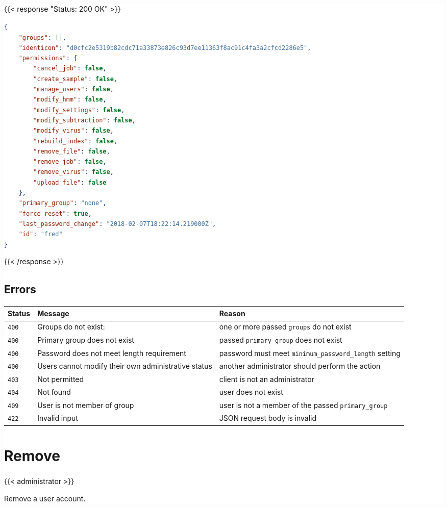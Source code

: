 {{< response "Status: 200 OK" >}}
```json
{
	"groups": [],
	"identicon": "d0cfc2e5319b82cdc71a33873e826c93d7ee11363f8ac91c4fa3a2cfcd2286e5",
	"permissions": {
		"cancel_job": false,
		"create_sample": false,
		"manage_users": false,
		"modify_hmm": false,
		"modify_settings": false,
		"modify_subtraction": false,
		"modify_virus": false,
		"rebuild_index": false,
		"remove_file": false,
		"remove_job": false,
		"remove_virus": false,
		"upload_file": false
	},
	"primary_group": "none",
	"force_reset": true,
	"last_password_change": "2018-02-07T18:22:14.219000Z",
	"id": "fred"
}
```
{{< /response >}}

## Errors

| Status | Message                                             | Reason                                               |
| :----- | :-------------------------------------------------- | :--------------------------------------------------- |
| `400`  | Groups do not exist: <groups>                       | one or more passed `groups` do not exist             |
| `400`  | Primary group does not exist                        | passed `primary_group` does not exist                |
| `400`  | Password does not meet length requirement           | password must meet `minimum_password_length` setting |
| `400`  | Users cannot modify their own administrative status | another administrator should perform the action      |
| `403`  | Not permitted                                       | client is not an administrator                       |
| `404`  | Not found                                           | user does not exist                                  |
| `409`  | User is not member of group                         | user is not a member of the passed `primary_group`   |
| `422`  | Invalid input                                       | JSON request body is invalid                         |


# Remove

{{< administrator >}}

Remove a user account.
